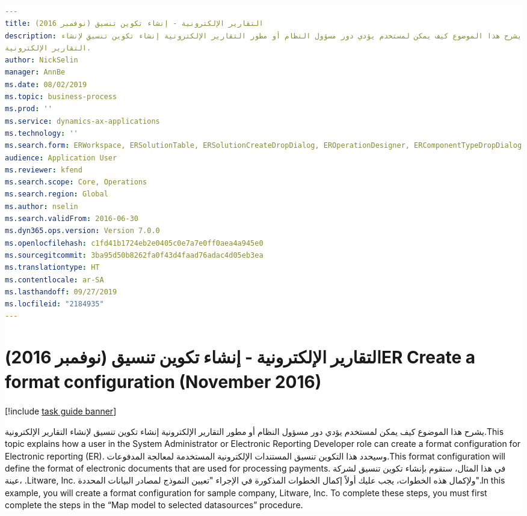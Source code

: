 ```yaml
---
title: التقارير الإلكترونية - إنشاء تكوين تنسيق (نوفمبر 2016)
description: يشرح هذا الموضوع كيف يمكن لمستخدم يؤدي دور مسؤول النظام أو مطور التقارير الإلكترونية إنشاء تكوين تنسيق لإنشاء التقارير الإلكترونية.
author: NickSelin
manager: AnnBe
ms.date: 08/02/2019
ms.topic: business-process
ms.prod: ''
ms.service: dynamics-ax-applications
ms.technology: ''
ms.search.form: ERWorkspace, ERSolutionTable, ERSolutionCreateDropDialog, EROperationDesigner, ERComponentTypeDropDialog
audience: Application User
ms.reviewer: kfend
ms.search.scope: Core, Operations
ms.search.region: Global
ms.author: nselin
ms.search.validFrom: 2016-06-30
ms.dyn365.ops.version: Version 7.0.0
ms.openlocfilehash: c1fd41b1724eb2e0405c0e7a7e0ff0aea4a945e0
ms.sourcegitcommit: 3ba95d50b8262fa0f43d4faad76adac4d05eb3ea
ms.translationtype: HT
ms.contentlocale: ar-SA
ms.lasthandoff: 09/27/2019
ms.locfileid: "2184935"
---
```

# <a name="er-create-a-format-configuration-november-2016"></a><span data-ttu-id="d8934-103">التقارير الإلكترونية - إنشاء تكوين تنسيق (نوفمبر 2016)</span><span class="sxs-lookup"><span data-stu-id="d8934-103">ER Create a format configuration (November 2016)</span></span>

[!include [task guide banner](../../includes/task-guide-banner.md)]

<span data-ttu-id="d8934-104">يشرح هذا الموضوع كيف يمكن لمستخدم يؤدي دور مسؤول النظام أو مطور التقارير الإلكترونية إنشاء تكوين تنسيق لإنشاء التقارير الإلكترونية.</span><span class="sxs-lookup"><span data-stu-id="d8934-104">This topic explains how a user in the System Administrator or Electronic Reporting Developer role can create a format configuration for Electronic reporting (ER).</span></span> <span data-ttu-id="d8934-105">وسيحدد هذا التكوين تنسيق المستندات الإلكترونية المستخدمة لمعالجة المدفوعات.</span><span class="sxs-lookup"><span data-stu-id="d8934-105">This format configuration will define the format of electronic documents that are used for processing payments.</span></span> <span data-ttu-id="d8934-106">في هذا المثال، ستقوم بإنشاء تكوين تنسيق لشركة عينة، .Litware, Inc. ولإكمال هذه الخطوات، يجب عليك أولاً إكمال الخطوات المذكورة في الإجراء "تعيين النموذج لمصادر البيانات المحددة".</span><span class="sxs-lookup"><span data-stu-id="d8934-106">In this example, you will create a format configuration for sample company, Litware, Inc. To complete these steps, you must first complete the steps in the “Map model to selected datasources” procedure.</span></span>


